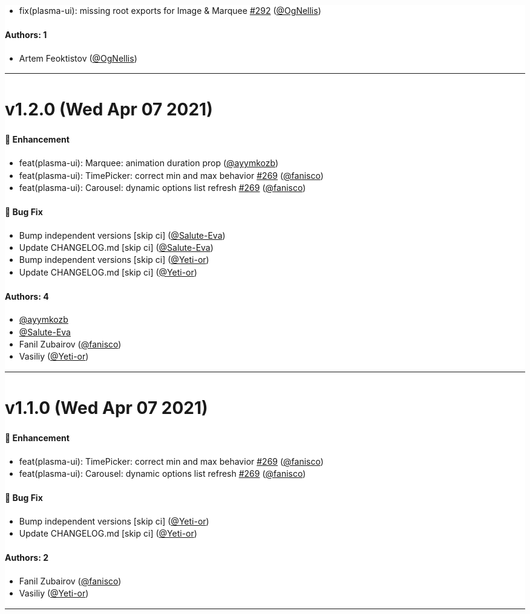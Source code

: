 - fix(plasma-ui): missing root exports for Image & Marquee [#292](https://github.com/salute-developers/plasma/pull/292) ([@OgNellis](https://github.com/OgNellis))

#### Authors: 1

- Artem Feoktistov ([@OgNellis](https://github.com/OgNellis))

---

# v1.2.0 (Wed Apr 07 2021)

#### 🚀 Enhancement

- feat(plasma-ui): Marquee: animation duration prop ([@ayymkozb](https://github.com/ayymkozb))
- feat(plasma-ui): TimePicker: correct min and max behavior [#269](https://github.com/salute-developers/plasma/pull/269) ([@fanisco](https://github.com/fanisco))
- feat(plasma-ui): Carousel: dynamic options list refresh [#269](https://github.com/salute-developers/plasma/pull/269) ([@fanisco](https://github.com/fanisco))

#### 🐛 Bug Fix

- Bump independent versions \[skip ci\] ([@Salute-Eva](https://github.com/Salute-Eva))
- Update CHANGELOG.md \[skip ci\] ([@Salute-Eva](https://github.com/Salute-Eva))
- Bump independent versions \[skip ci\] ([@Yeti-or](https://github.com/Yeti-or))
- Update CHANGELOG.md \[skip ci\] ([@Yeti-or](https://github.com/Yeti-or))

#### Authors: 4

- [@ayymkozb](https://github.com/ayymkozb)
- [@Salute-Eva](https://github.com/Salute-Eva)
- Fanil Zubairov ([@fanisco](https://github.com/fanisco))
- Vasiliy ([@Yeti-or](https://github.com/Yeti-or))

---

# v1.1.0 (Wed Apr 07 2021)

#### 🚀 Enhancement

- feat(plasma-ui): TimePicker: correct min and max behavior [#269](https://github.com/salute-developers/plasma/pull/269) ([@fanisco](https://github.com/fanisco))
- feat(plasma-ui): Carousel: dynamic options list refresh [#269](https://github.com/salute-developers/plasma/pull/269) ([@fanisco](https://github.com/fanisco))

#### 🐛 Bug Fix

- Bump independent versions \[skip ci\] ([@Yeti-or](https://github.com/Yeti-or))
- Update CHANGELOG.md \[skip ci\] ([@Yeti-or](https://github.com/Yeti-or))

#### Authors: 2

- Fanil Zubairov ([@fanisco](https://github.com/fanisco))
- Vasiliy ([@Yeti-or](https://github.com/Yeti-or))

---